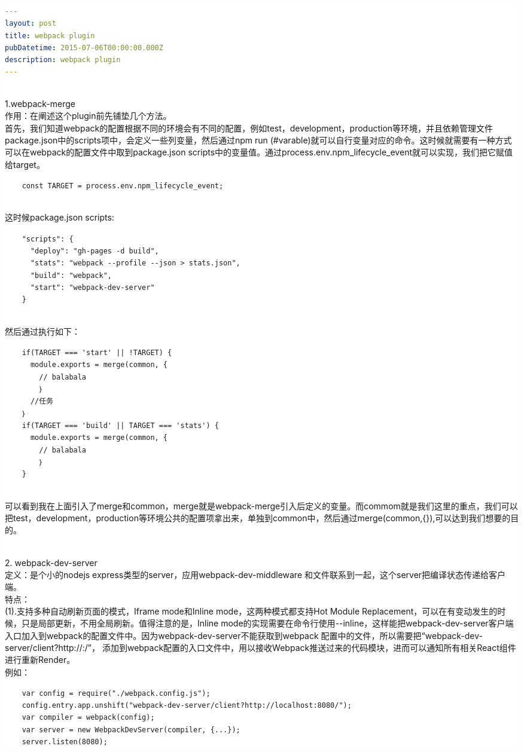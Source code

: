 ```yaml
---
layout: post
title: webpack plugin
pubDatetime: 2015-07-06T00:00:00.000Z
description: webpack plugin
---
```


<br>1.webpack-merge
<br>作用：在阐述这个plugin前先铺垫几个方法。
<br>首先，我们知道webpack的配置根据不同的环境会有不同的配置，例如test，development，production等环境，并且依赖管理文件package.json中的scripts项中，会定义一些列变量，然后通过npm run (#varable)就可以自行变量对应的命令。这时候就需要有一种方式可以在webpack的配置文件中取到package.json scripts中的变量值。通过process.env.npm_lifecycle_event就可以实现，我们把它赋值给target。

        const TARGET = process.env.npm_lifecycle_event;

<br>这时候package.json scripts:

        "scripts": {
          "deploy": "gh-pages -d build",
          "stats": "webpack --profile --json > stats.json",
          "build": "webpack",
          "start": "webpack-dev-server"
        }

<br>然后通过执行如下：

        if(TARGET === 'start' || !TARGET) {
          module.exports = merge(common, {
            // balabala
            ｝
          //任务
        ｝
        if(TARGET === 'build' || TARGET === 'stats') {
          module.exports = merge(common, {
            // balabala
            ｝
        }

<br>可以看到我在上面引入了merge和common，merge就是webpack-merge引入后定义的变量。而commom就是我们这里的重点，我们可以把test，development，production等环境公共的配置项拿出来，单独到common中，然后通过merge(common,{}),可以达到我们想要的目的。

<br>2. webpack-dev-server
<br>定义：是个小的nodejs express类型的server，应用webpack-dev-middleware 和文件联系到一起，这个server把编译状态传递给客户端。
<br>特点：
<br>(1).支持多种自动刷新页面的模式，Iframe mode和Inline mode，这两种模式都支持Hot Module Replacement，可以在有变动发生的时候，只是局部更新，不用全局刷新。值得注意的是，Inline mode的实现需要在命令行使用--inline，这样能把webpack-dev-server客户端入口加入到webpack的配置文件中。因为webpack-dev-server不能获取到webpack 配置中的文件，所以需要把“webpack-dev-server/client?http://<path>:<port>/”， 添加到webpack配置的入口文件中，用以接收Webpack推送过来的代码模块，进而可以通知所有相关React组件进行重新Render。
<br>例如：

        var config = require("./webpack.config.js");
        config.entry.app.unshift("webpack-dev-server/client?http://localhost:8080/");
        var compiler = webpack(config);
        var server = new WebpackDevServer(compiler, {...});
        server.listen(8080);
